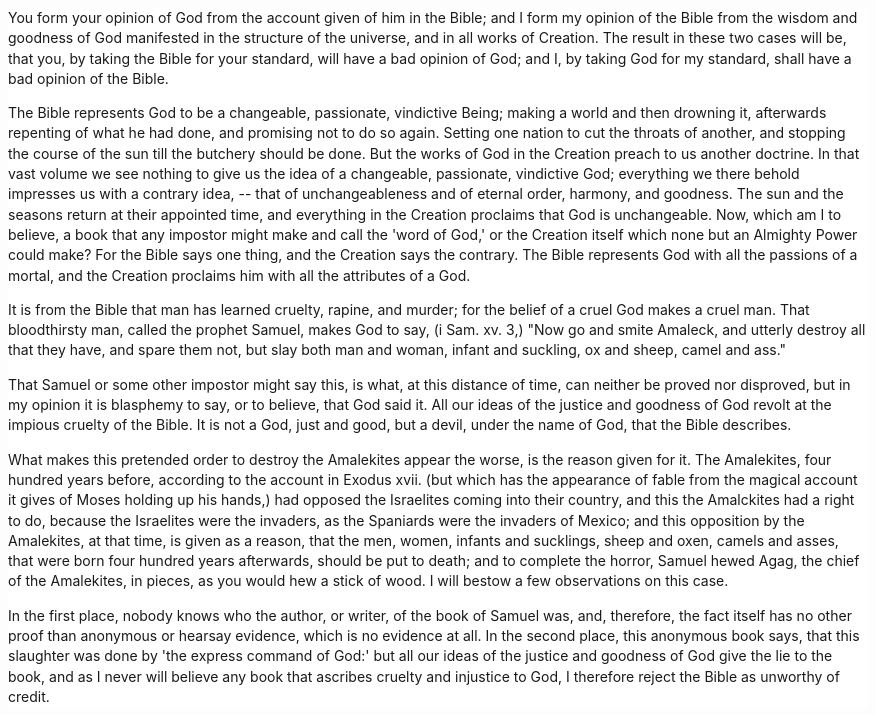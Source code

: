    You form your opinion of God from the account given of him in the Bible;
   and I form my opinion of the Bible from the wisdom and goodness of God
   manifested in the structure of the universe, and in all works of Creation.
   The result in these two cases will be, that you, by taking the Bible for
   your standard, will have a bad opinion of God; and I, by taking God for my
   standard, shall have a bad opinion of the Bible.

   The Bible represents God to be a changeable, passionate, vindictive Being;
   making a world and then drowning it, afterwards repenting of what he had
   done, and promising not to do so again. Setting one nation to cut the
   throats of another, and stopping the course of the sun till the butchery
   should be done. But the works of God in the Creation preach to us another
   doctrine. In that vast volume we see nothing to give us the idea of a
   changeable, passionate, vindictive God; everything we there behold
   impresses us with a contrary idea, -- that of unchangeableness and of
   eternal order, harmony, and goodness. The sun and the seasons return at
   their appointed time, and everything in the Creation proclaims that God is
   unchangeable. Now, which am I to believe, a book that any impostor might
   make and call the 'word of God,' or the Creation itself which none but an
   Almighty Power could make? For the Bible says one thing, and the Creation
   says the contrary. The Bible represents God with all the passions of a
   mortal, and the Creation proclaims him with all the attributes of a God.

   It is from the Bible that man has learned cruelty, rapine, and murder; for
   the belief of a cruel God makes a cruel man. That bloodthirsty man, called
   the prophet Samuel, makes God to say, (i Sam. xv. 3,) "Now go and smite
   Amaleck, and utterly destroy all that they have, and spare them not, but
   slay both man and woman, infant and suckling, ox and sheep, camel and
   ass."

   That Samuel or some other impostor might say this, is what, at this
   distance of time, can neither be proved nor disproved, but in my opinion
   it is blasphemy to say, or to believe, that God said it. All our ideas of
   the justice and goodness of God revolt at the impious cruelty of the
   Bible. It is not a God, just and good, but a devil, under the name of God,
   that the Bible describes.

   What makes this pretended order to destroy the Amalekites appear the
   worse, is the reason given for it. The Amalekites, four hundred years
   before, according to the account in Exodus xvii. (but which has the
   appearance of fable from the magical account it gives of Moses holding up
   his hands,) had opposed the Israelites coming into their country, and this
   the Amalckites had a right to do, because the Israelites were the
   invaders, as the Spaniards were the invaders of Mexico; and this
   opposition by the Amalekites, at that time, is given as a reason, that the
   men, women, infants and sucklings, sheep and oxen, camels and asses, that
   were born four hundred years afterwards, should be put to death; and to
   complete the horror, Samuel hewed Agag, the chief of the Amalekites, in
   pieces, as you would hew a stick of wood. I will bestow a few observations
   on this case.

   In the first place, nobody knows who the author, or writer, of the book of
   Samuel was, and, therefore, the fact itself has no other proof than
   anonymous or hearsay evidence, which is no evidence at all. In the second
   place, this anonymous book says, that this slaughter was done by 'the
   express command of God:' but all our ideas of the justice and goodness of
   God give the lie to the book, and as I never will believe any book that
   ascribes cruelty and injustice to God, I therefore reject the Bible as
   unworthy of credit.
